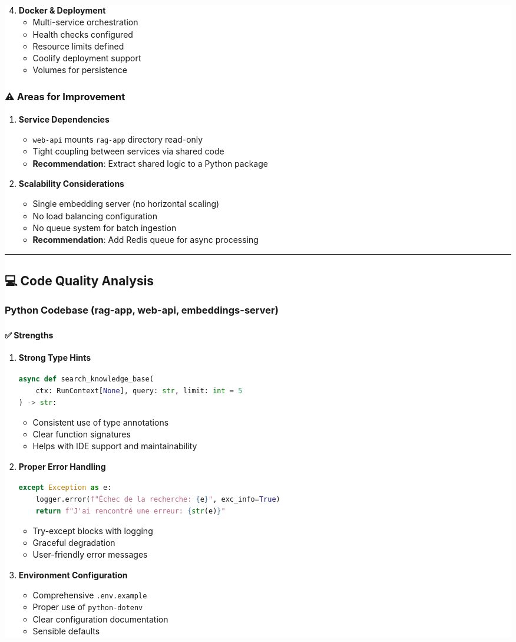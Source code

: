 4. **Docker & Deployment**
   - Multi-service orchestration
   - Health checks configured
   - Resource limits defined
   - Coolify deployment support
   - Volumes for persistence

### ⚠️ Areas for Improvement

1. **Service Dependencies**
   - `web-api` mounts `rag-app` directory read-only
   - Tight coupling between services via shared code
   - **Recommendation**: Extract shared logic to a Python package

2. **Scalability Considerations**
   - Single embedding server (no horizontal scaling)
   - No load balancing configuration
   - No queue system for batch ingestion
   - **Recommendation**: Add Redis queue for async processing

---

## 💻 Code Quality Analysis

### Python Codebase (rag-app, web-api, embeddings-server)

#### ✅ Strengths

1. **Strong Type Hints**
   ```python
   async def search_knowledge_base(
       ctx: RunContext[None], query: str, limit: int = 5
   ) -> str:
   ```
   - Consistent use of type annotations
   - Clear function signatures
   - Helps with IDE support and maintainability

2. **Proper Error Handling**
   ```python
   except Exception as e:
       logger.error(f"Échec de la recherche: {e}", exc_info=True)
       return f"J'ai rencontré une erreur: {str(e)}"
   ```
   - Try-except blocks with logging
   - Graceful degradation
   - User-friendly error messages

3. **Environment Configuration**
   - Comprehensive `.env.example`
   - Proper use of `python-dotenv`
   - Clear configuration documentation
   - Sensible defaults
